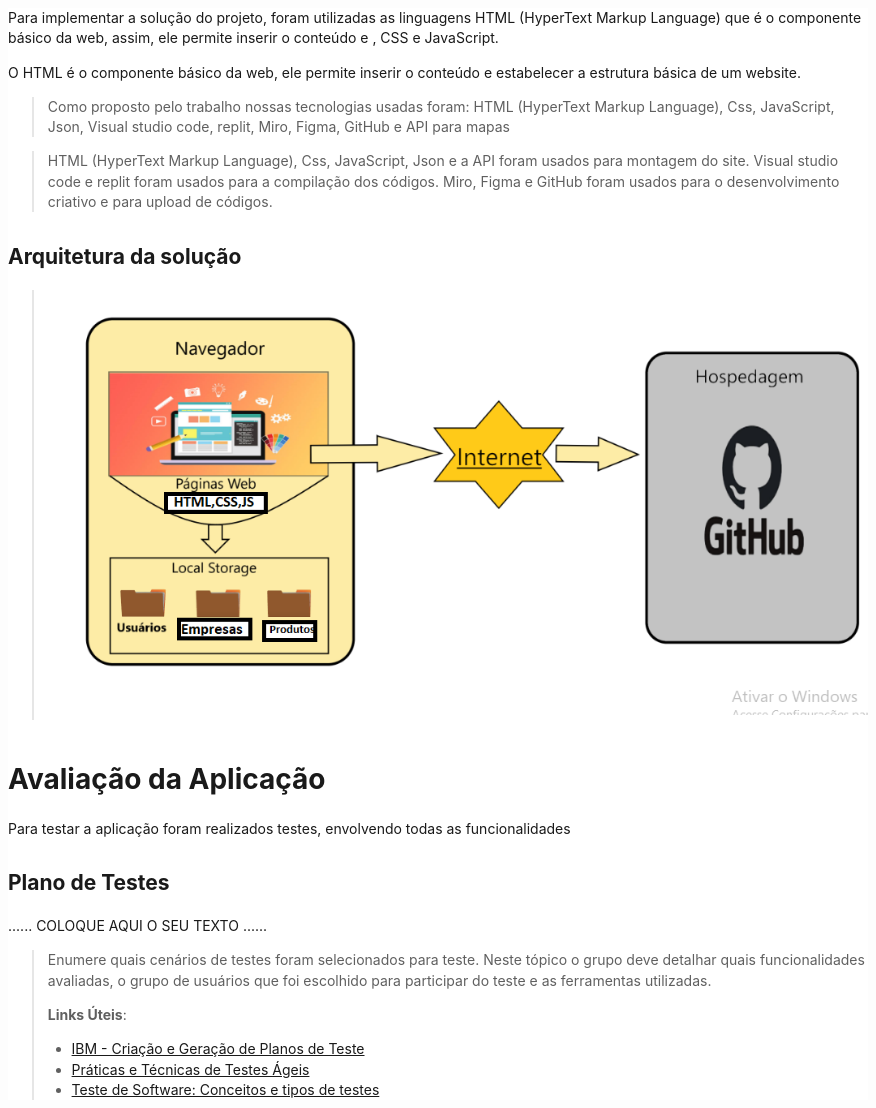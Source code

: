 Para implementar a solução do projeto, foram utilizadas as linguagens HTML (HyperText Markup Language) que é o componente básico da web, assim, ele permite inserir o conteúdo e  , CSS e JavaScript.

 O HTML é o componente básico da web, ele permite inserir o conteúdo e estabelecer a estrutura básica de um website. 



> Como proposto pelo trabalho nossas tecnologias usadas foram: HTML (HyperText Markup Language), Css, JavaScript, Json, Visual studio code, replit, Miro, Figma, GitHub e API para mapas

> HTML (HyperText Markup Language), Css, JavaScript, Json e a API foram usados para montagem do site.
> Visual studio code e replit foram usados para a compilação dos códigos.
> Miro, Figma e GitHub foram usados para o desenvolvimento criativo e para upload de códigos.


## Arquitetura da solução


 
> ![Arquitetura](./imagens/diagrama2.png)

# Avaliação da Aplicação

Para testar a aplicação foram realizados testes, envolvendo todas as funcionalidades
## Plano de Testes

......  COLOQUE AQUI O SEU TEXTO ......

> Enumere quais cenários de testes foram selecionados para teste. Neste
> tópico o grupo deve detalhar quais funcionalidades avaliadas, o grupo
> de usuários que foi escolhido para participar do teste e as
> ferramentas utilizadas.
> 
> **Links Úteis**:
> - [IBM - Criação e Geração de Planos de Teste](https://www.ibm.com/developerworks/br/local/rational/criacao_geracao_planos_testes_software/index.html)
> - [Práticas e Técnicas de Testes Ágeis](http://assiste.serpro.gov.br/serproagil/Apresenta/slides.pdf)
> -  [Teste de Software: Conceitos e tipos de testes](https://blog.onedaytesting.com.br/teste-de-software/)
